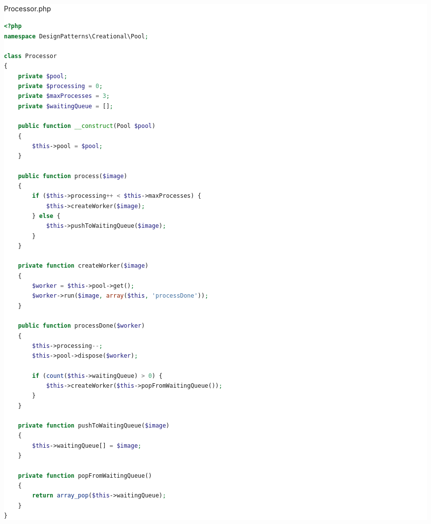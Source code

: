Processor.php
```php
<?php
namespace DesignPatterns\Creational\Pool;

class Processor
{
    private $pool;
    private $processing = 0;
    private $maxProcesses = 3;
    private $waitingQueue = [];

    public function __construct(Pool $pool)
    {
        $this->pool = $pool;
    }

    public function process($image)
    {
        if ($this->processing++ < $this->maxProcesses) {
            $this->createWorker($image);
        } else {
            $this->pushToWaitingQueue($image);
        }
    }

    private function createWorker($image)
    {
        $worker = $this->pool->get();
        $worker->run($image, array($this, 'processDone'));
    }

    public function processDone($worker)
    {
        $this->processing--;
        $this->pool->dispose($worker);

        if (count($this->waitingQueue) > 0) {
            $this->createWorker($this->popFromWaitingQueue());
        }
    }

    private function pushToWaitingQueue($image)
    {
        $this->waitingQueue[] = $image;
    }

    private function popFromWaitingQueue()
    {
        return array_pop($this->waitingQueue);
    }
}
```
